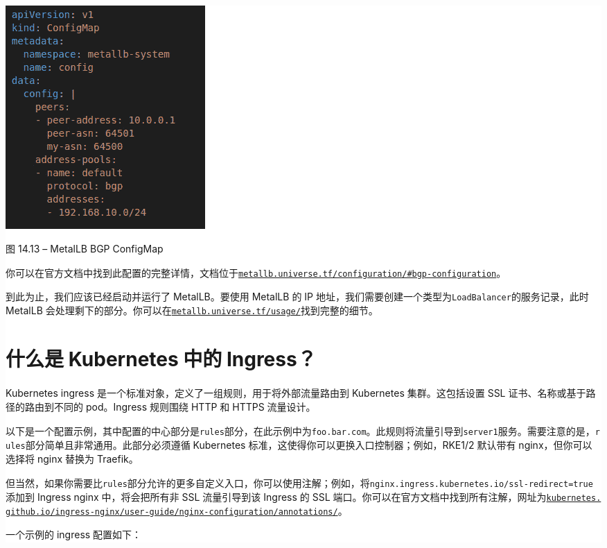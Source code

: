 ![图 14.13 – MetalLB BGP ConfigMap](img/B18053_14_13.jpg)

图 14.13 – MetalLB BGP ConfigMap

你可以在官方文档中找到此配置的完整详情，文档位于[`metallb.universe.tf/configuration/#bgp-configuration`](https://metallb.universe.tf/configuration/#bgp-configuration)。

到此为止，我们应该已经启动并运行了 MetalLB。要使用 MetalLB 的 IP 地址，我们需要创建一个类型为`LoadBalancer`的服务记录，此时 MetalLB 会处理剩下的部分。你可以在[`metallb.universe.tf/usage/`](https://metallb.universe.tf/usage/)找到完整的细节。

# 什么是 Kubernetes 中的 Ingress？

Kubernetes ingress 是一个标准对象，定义了一组规则，用于将外部流量路由到 Kubernetes 集群。这包括设置 SSL 证书、名称或基于路径的路由到不同的 pod。Ingress 规则围绕 HTTP 和 HTTPS 流量设计。

以下是一个配置示例，其中配置的中心部分是`rules`部分，在此示例中为`foo.bar.com`。此规则将流量引导到`server1`服务。需要注意的是，`rules`部分简单且非常通用。此部分必须遵循 Kubernetes 标准，这使得你可以更换入口控制器；例如，RKE1/2 默认带有 nginx，但你可以选择将 nginx 替换为 Traefik。

但当然，如果你需要比`rules`部分允许的更多自定义入口，你可以使用注解；例如，将`nginx.ingress.kubernetes.io/ssl-redirect=true`添加到 Ingress nginx 中，将会把所有非 SSL 流量引导到该 Ingress 的 SSL 端口。你可以在官方文档中找到所有注解，网址为[`kubernetes.github.io/ingress-nginx/user-guide/nginx-configuration/annotations/`](https://kubernetes.github.io/ingress-nginx/user-guide/nginx-configuration/annotations/)。

一个示例的 ingress 配置如下：
